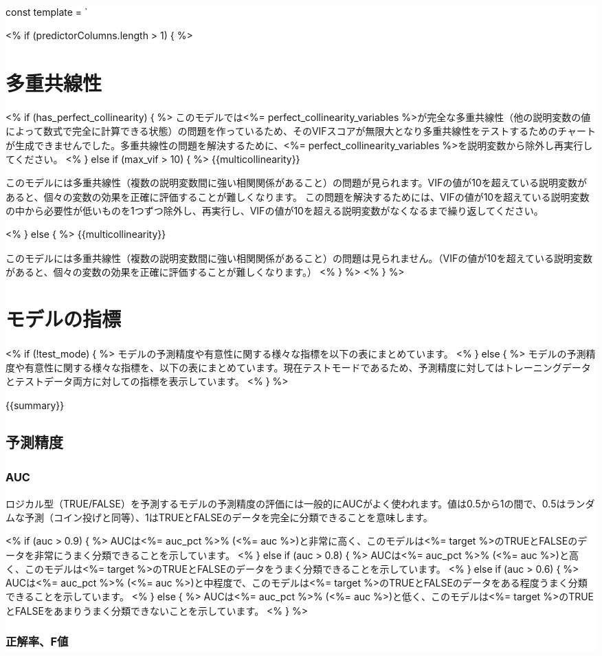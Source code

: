 const template = `
<br/>

<% if (predictorColumns.length > 1) { %>
# 多重共線性

<% if (has_perfect_collinearity) { %>
このモデルでは<%= perfect_collinearity_variables %>が完全な多重共線性（他の説明変数の値によって数式で完全に計算できる状態）の問題を作っているため、そのVIFスコアが無限大となり多重共線性をテストするためのチャートが生成できませんでした。多重共線性の問題を解決するために、<%= perfect_collinearity_variables %>を説明変数から除外し再実行してください。
<% } else if (max_vif > 10) { %>
{{multicollinearity}}

このモデルには多重共線性（複数の説明変数間に強い相関関係があること）の問題が見られます。VIFの値が10を超えている説明変数があると、個々の変数の効果を正確に評価することが難しくなります。
この問題を解決するためには、VIFの値が10を超えている説明変数の中から必要性が低いものを1つずつ除外し、再実行し、VIFの値が10を超える説明変数がなくなるまで繰り返してください。

<% } else { %>
{{multicollinearity}}

このモデルには多重共線性（複数の説明変数間に強い相関関係があること）の問題は見られません。（VIFの値が10を超えている説明変数があると、個々の変数の効果を正確に評価することが難しくなります。）
<% } %>
<% } %>

# モデルの指標

<% if (!test_mode) { %>
モデルの予測精度や有意性に関する様々な指標を以下の表にまとめています。
<% } else { %>
モデルの予測精度や有意性に関する様々な指標を、以下の表にまとめています。現在テストモードであるため、予測精度に対してはトレーニングデータとテストデータ両方に対しての指標を表示しています。
<% } %>

{{summary}}

## 予測精度

### AUC

ロジカル型（TRUE/FALSE）を予測するモデルの予測精度の評価には一般的にAUCがよく使われます。値は0.5から1の間で、0.5はランダムな予測（コイン投げと同等）、1はTRUEとFALSEのデータを完全に分類できることを意味します。

<% if (auc > 0.9) { %>
AUCは<%= auc_pct %>% (<%= auc %>)と非常に高く、このモデルは<%= target %>のTRUEとFALSEのデータを非常にうまく分類できることを示しています。
<% } else if (auc > 0.8) { %>
AUCは<%= auc_pct %>% (<%= auc %>)と高く、このモデルは<%= target %>のTRUEとFALSEのデータをうまく分類できることを示しています。
<% } else if (auc > 0.6) { %>
AUCは<%= auc_pct %>% (<%= auc %>)と中程度で、このモデルは<%= target %>のTRUEとFALSEのデータをある程度うまく分類できることを示しています。
<% } else { %>
AUCは<%= auc_pct %>% (<%= auc %>)と低く、このモデルは<%= target %>のTRUEとFALSEをあまりうまく分類できないことを示しています。
<% } %>

### 正解率、F値
